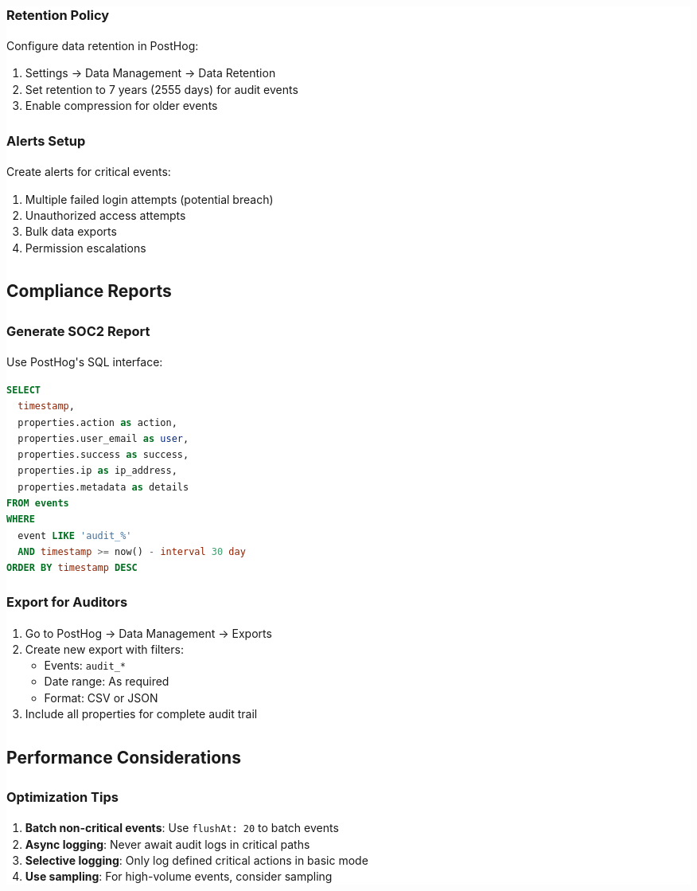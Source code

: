 ### Retention Policy
Configure data retention in PostHog:
1. Settings → Data Management → Data Retention
2. Set retention to 7 years (2555 days) for audit events
3. Enable compression for older events

### Alerts Setup
Create alerts for critical events:
1. Multiple failed login attempts (potential breach)
2. Unauthorized access attempts
3. Bulk data exports
4. Permission escalations

## Compliance Reports

### Generate SOC2 Report
Use PostHog's SQL interface:

```sql
SELECT 
  timestamp,
  properties.action as action,
  properties.user_email as user,
  properties.success as success,
  properties.ip as ip_address,
  properties.metadata as details
FROM events
WHERE 
  event LIKE 'audit_%'
  AND timestamp >= now() - interval 30 day
ORDER BY timestamp DESC
```

### Export for Auditors
1. Go to PostHog → Data Management → Exports
2. Create new export with filters:
   - Events: `audit_*`
   - Date range: As required
   - Format: CSV or JSON
3. Include all properties for complete audit trail

## Performance Considerations

### Optimization Tips
1. **Batch non-critical events**: Use `flushAt: 20` to batch events
2. **Async logging**: Never await audit logs in critical paths
3. **Selective logging**: Only log defined critical actions in basic mode
4. **Use sampling**: For high-volume events, consider sampling

